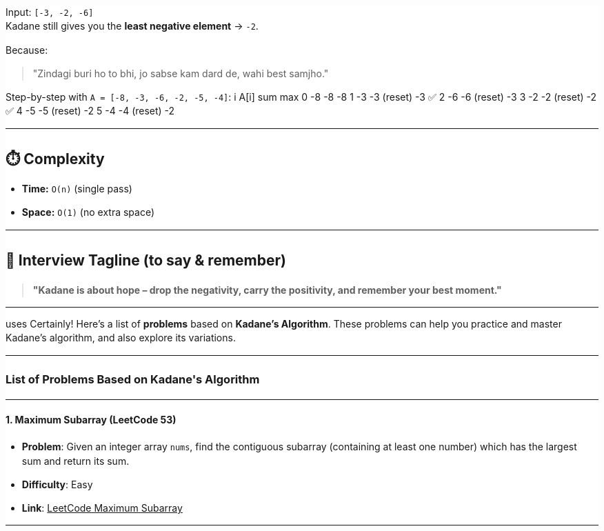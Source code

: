 Input: `[-3, -2, -6]`  
Kadane still gives you the **least negative element** → `-2`.

Because:

> "Zindagi buri ho to bhi, jo sabse kam dard de, wahi best samjho."

Step-by-step with `A = [-8, -3, -6, -2, -5, -4]`:
i	A[i]	sum	max
0	-8	-8	-8
1	-3	-3 (reset)	-3 ✅
2	-6	-6 (reset)	-3
3	-2	-2 (reset)	-2 ✅
4	-5	-5 (reset)	-2
5	-4	-4 (reset)	-2



---

## ⏱️ Complexity

- **Time:** `O(n)` (single pass)
    
- **Space:** `O(1)` (no extra space)
    

---

## 🧷 Interview Tagline (to say & remember)

> **"Kadane is about hope – drop the negativity, carry the positivity, and remember your best moment."**

---
uses
Certainly! Here’s a list of **problems** based on **Kadane’s Algorithm**. These problems can help you practice and master Kadane’s algorithm, and also explore its variations.

---

### **List of Problems Based on Kadane's Algorithm**

---

#### 1. **Maximum Subarray (LeetCode 53)**

- **Problem**: Given an integer array `nums`, find the contiguous subarray (containing at least one number) which has the largest sum and return its sum.
    
- **Difficulty**: Easy
    
- **Link**: [LeetCode Maximum Subarray](https://leetcode.com/problems/maximum-subarray/)
    

---
